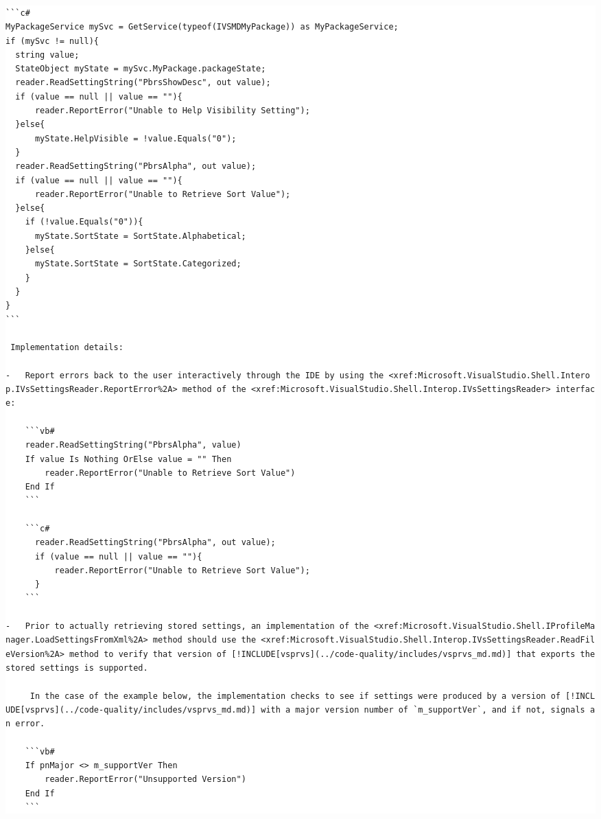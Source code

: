     ```c#  
    MyPackageService mySvc = GetService(typeof(IVSMDMyPackage)) as MyPackageService;  
    if (mySvc != null){  
      string value;  
      StateObject myState = mySvc.MyPackage.packageState;  
      reader.ReadSettingString("PbrsShowDesc", out value);  
      if (value == null || value == ""){  
          reader.ReportError("Unable to Help Visibility Setting");  
      }else{  
          myState.HelpVisible = !value.Equals("0");  
      }  
      reader.ReadSettingString("PbrsAlpha", out value);  
      if (value == null || value == ""){  
          reader.ReportError("Unable to Retrieve Sort Value");  
      }else{  
        if (!value.Equals("0")){  
          myState.SortState = SortState.Alphabetical;  
        }else{  
          myState.SortState = SortState.Categorized;  
        }  
      }  
    }  
    ```  
  
     Implementation details:  
  
    -   Report errors back to the user interactively through the IDE by using the <xref:Microsoft.VisualStudio.Shell.Interop.IVsSettingsReader.ReportError%2A> method of the <xref:Microsoft.VisualStudio.Shell.Interop.IVsSettingsReader> interface:  
  
        ```vb#  
        reader.ReadSettingString("PbrsAlpha", value)   
        If value Is Nothing OrElse value = "" Then   
            reader.ReportError("Unable to Retrieve Sort Value")   
        End If  
        ```  
  
        ```c#  
          reader.ReadSettingString("PbrsAlpha", out value);  
          if (value == null || value == ""){  
              reader.ReportError("Unable to Retrieve Sort Value");  
          }  
        ```  
  
    -   Prior to actually retrieving stored settings, an implementation of the <xref:Microsoft.VisualStudio.Shell.IProfileManager.LoadSettingsFromXml%2A> method should use the <xref:Microsoft.VisualStudio.Shell.Interop.IVsSettingsReader.ReadFileVersion%2A> method to verify that version of [!INCLUDE[vsprvs](../code-quality/includes/vsprvs_md.md)] that exports the stored settings is supported.  
  
         In the case of the example below, the implementation checks to see if settings were produced by a version of [!INCLUDE[vsprvs](../code-quality/includes/vsprvs_md.md)] with a major version number of `m_supportVer`, and if not, signals an error.  
  
        ```vb#  
        If pnMajor <> m_supportVer Then   
            reader.ReportError("Unsupported Version")   
        End If  
        ```  
  